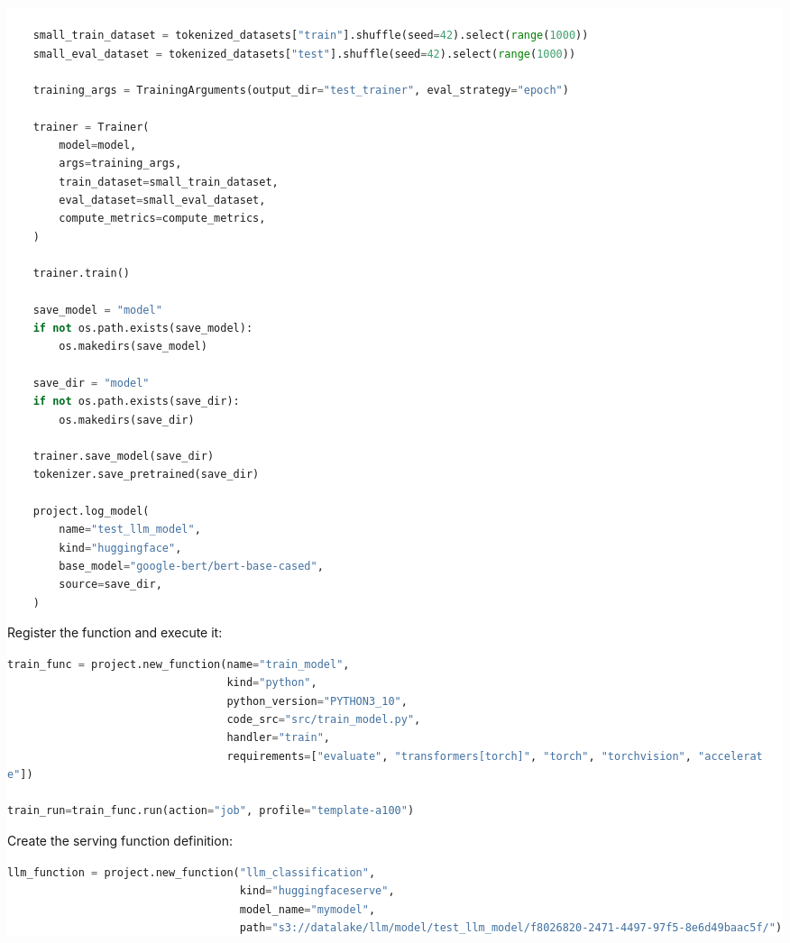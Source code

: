 ```python

    small_train_dataset = tokenized_datasets["train"].shuffle(seed=42).select(range(1000))
    small_eval_dataset = tokenized_datasets["test"].shuffle(seed=42).select(range(1000))

    training_args = TrainingArguments(output_dir="test_trainer", eval_strategy="epoch")

    trainer = Trainer(
        model=model,
        args=training_args,
        train_dataset=small_train_dataset,
        eval_dataset=small_eval_dataset,
        compute_metrics=compute_metrics,
    )

    trainer.train()

    save_model = "model"
    if not os.path.exists(save_model):
        os.makedirs(save_model)

    save_dir = "model"
    if not os.path.exists(save_dir):
        os.makedirs(save_dir)

    trainer.save_model(save_dir)
    tokenizer.save_pretrained(save_dir)

    project.log_model(
        name="test_llm_model",
        kind="huggingface",
        base_model="google-bert/bert-base-cased",
        source=save_dir,
    )
```

Register the function and execute it:

```python
train_func = project.new_function(name="train_model",
                                  kind="python",
                                  python_version="PYTHON3_10",
                                  code_src="src/train_model.py",
                                  handler="train",
                                  requirements=["evaluate", "transformers[torch]", "torch", "torchvision", "accelerate"])

train_run=train_func.run(action="job", profile="template-a100")
```

Create the serving function definition:

```python
llm_function = project.new_function("llm_classification",
                                    kind="huggingfaceserve",
                                    model_name="mymodel",
                                    path="s3://datalake/llm/model/test_llm_model/f8026820-2471-4497-97f5-8e6d49baac5f/")
```

